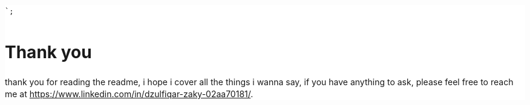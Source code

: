 ```
`;
```

# Thank you
thank you for reading the readme, i hope i cover all the things i wanna say, if you have anything to ask, please feel free to reach me at https://www.linkedin.com/in/dzulfiqar-zaky-02aa70181/.

